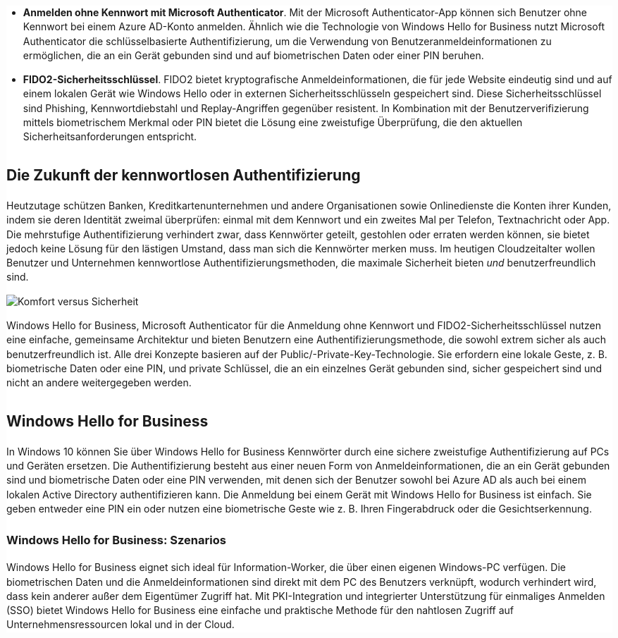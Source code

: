 * **Anmelden ohne Kennwort mit Microsoft Authenticator**. Mit der Microsoft Authenticator-App können sich Benutzer ohne Kennwort bei einem Azure AD-Konto anmelden. Ähnlich wie die Technologie von Windows Hello for Business nutzt Microsoft Authenticator die schlüsselbasierte Authentifizierung, um die Verwendung von Benutzeranmeldeinformationen zu ermöglichen, die an ein Gerät gebunden sind und auf biometrischen Daten oder einer PIN beruhen.

* **FIDO2-Sicherheitsschlüssel**. FIDO2 bietet kryptografische Anmeldeinformationen, die für jede Website eindeutig sind und auf einem lokalen Gerät wie Windows Hello oder in externen Sicherheitsschlüsseln gespeichert sind. Diese Sicherheitsschlüssel sind Phishing, Kennwortdiebstahl und Replay-Angriffen gegenüber resistent. In Kombination mit der Benutzerverifizierung mittels biometrischem Merkmal oder PIN bietet die Lösung eine zweistufige Überprüfung, die den aktuellen Sicherheitsanforderungen entspricht.

## <a name="the-future-of-passwordless-authentication"></a>Die Zukunft der kennwortlosen Authentifizierung

Heutzutage schützen Banken, Kreditkartenunternehmen und andere Organisationen sowie Onlinedienste die Konten ihrer Kunden, indem sie deren Identität zweimal überprüfen: einmal mit dem Kennwort und ein zweites Mal per Telefon, Textnachricht oder App. Die mehrstufige Authentifizierung verhindert zwar, dass Kennwörter geteilt, gestohlen oder erraten werden können, sie bietet jedoch keine Lösung für den lästigen Umstand, dass man sich die Kennwörter merken muss. Im heutigen Cloudzeitalter wollen Benutzer und Unternehmen kennwortlose Authentifizierungsmethoden, die maximale Sicherheit bieten *und* benutzerfreundlich sind.

![Komfort versus Sicherheit](./media/ad-passwordless/azure-ad-pwdless-image1.png)

Windows Hello for Business, Microsoft Authenticator für die Anmeldung ohne Kennwort und FIDO2-Sicherheitsschlüssel nutzen eine einfache, gemeinsame Architektur und bieten Benutzern eine Authentifizierungsmethode, die sowohl extrem sicher als auch benutzerfreundlich ist. Alle drei Konzepte basieren auf der Public/-Private-Key-Technologie. Sie erfordern eine lokale Geste, z. B. biometrische Daten oder eine PIN, und private Schlüssel, die an ein einzelnes Gerät gebunden sind, sicher gespeichert sind und nicht an andere weitergegeben werden.

## <a name="windows-hello-for-business"></a>Windows Hello for Business

In Windows 10 können Sie über Windows Hello for Business Kennwörter durch eine sichere zweistufige Authentifizierung auf PCs und Geräten ersetzen. Die Authentifizierung besteht aus einer neuen Form von Anmeldeinformationen, die an ein Gerät gebunden sind und biometrische Daten oder eine PIN verwenden, mit denen sich der Benutzer sowohl bei Azure AD als auch bei einem lokalen Active Directory authentifizieren kann. Die Anmeldung bei einem Gerät mit Windows Hello for Business ist einfach. Sie geben entweder eine PIN ein oder nutzen eine biometrische Geste wie z. B. Ihren Fingerabdruck oder die Gesichtserkennung.

### <a name="windows-hello-for-business-scenarios"></a>Windows Hello for Business: Szenarios

Windows Hello for Business eignet sich ideal für Information-Worker, die über einen eigenen Windows-PC verfügen. Die biometrischen Daten und die Anmeldeinformationen sind direkt mit dem PC des Benutzers verknüpft, wodurch verhindert wird, dass kein anderer außer dem Eigentümer Zugriff hat. Mit PKI-Integration und integrierter Unterstützung für einmaliges Anmelden (SSO) bietet Windows Hello for Business eine einfache und praktische Methode für den nahtlosen Zugriff auf Unternehmensressourcen lokal und in der Cloud.
